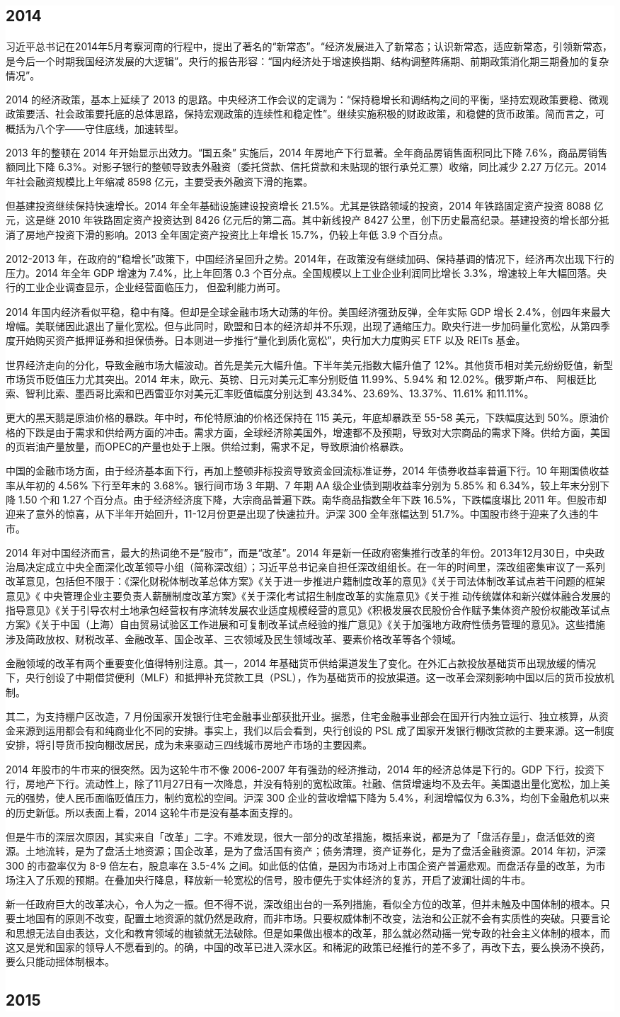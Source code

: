 ## 2014

习近平总书记在2014年5月考察河南的行程中，提出了著名的“新常态”。“经济发展进入了新常态；认识新常态，适应新常态，引领新常态，是今后一个时期我国经济发展的大逻辑”。央行的报告形容：“国内经济处于增速换挡期、结构调整阵痛期、前期政策消化期三期叠加的复杂情况”。

2014 的经济政策，基本上延续了 2013 的思路。中央经济工作会议的定调为：“保持稳增长和调结构之间的平衡，坚持宏观政策要稳、微观政策要活、社会政策要托底的总体思路，保持宏观政策的连续性和稳定性”。继续实施积极的财政政策，和稳健的货币政策。简而言之，可概括为八个字——守住底线，加速转型。

2013 年的整顿在 2014 年开始显示出效力。“国五条” 实施后，2014 年房地产下行显著。全年商品房销售面积同比下降 7.6%，商品房销售额同比下降 6.3%。对影子银行的整顿导致表外融资（委托贷款、信托贷款和未贴现的银行承兑汇票）收缩，同比减少 2.27 万亿元。2014 年社会融资规模比上年缩减 8598 亿元，主要受表外融资下滑的拖累。

但基建投资继续保持快速增长。2014 年全年基础设施建设投资增长 21.5%。尤其是铁路领域的投资，2014 年铁路固定资产投资 8088 亿元，这是继 2010 年铁路固定资产投资达到 8426 亿元后的第二高。其中新线投产 8427 公里，创下历史最高纪录。基建投资的增长部分抵消了房地产投资下滑的影响。2013 全年固定资产投资比上年增长 15.7%，仍较上年低 3.9 个百分点。

2012-2013 年，在政府的“稳增长”政策下，中国经济呈回升之势。2014年，在政策没有继续加码、保持基调的情况下，经济再次出现下行的压力。2014 年全年 GDP 增速为 7.4%，比上年回落 0.3 个百分点。全国规模以上工业企业利润同比增长 3.3%，增速较上年大幅回落。央行的工业企业调查显示，企业经营面临压力， 但盈利能力尚可。

2014 年国内经济看似平稳，稳中有降。但却是全球金融市场大动荡的年份。美国经济强劲反弹，全年实际 GDP 增长 2.4%，创四年来最大增幅。美联储因此退出了量化宽松。但与此同时，欧盟和日本的经济却并不乐观，出现了通缩压力。欧央行进一步加码量化宽松，从第四季度开始购买资产抵押证券和担保债券。日本则进一步推行“量化到质化宽松”，央行加大力度购买 ETF 以及 REITs 基金。

世界经济走向的分化，导致金融市场大幅波动。首先是美元大幅升值。下半年美元指数大幅升值了 12%。其他货币相对美元纷纷贬值，新型市场货币贬值压力尤其突出。2014 年末，欧元、英镑、日元对美元汇率分别贬值 11.99%、5.94% 和 12.02%。俄罗斯卢布、 阿根廷比索、智利比索、墨西哥比索和巴西雷亚尔对美元汇率贬值幅度分别达到 43.34%、23.69%、13.37%、11.61% 和11.11%。

更大的黑天鹅是原油价格的暴跌。年中时，布伦特原油的价格还保持在 115 美元，年底却暴跌至 55-58 美元，下跌幅度达到 50%。原油价格的下跌是由于需求和供给两方面的冲击。需求方面，全球经济除美国外，增速都不及预期，导致对大宗商品的需求下降。供给方面，美国的页岩油产量放量，而OPEC的产量也处于上限。供给过剩，需求不足，导致原油价格暴跌。

中国的金融市场方面，由于经济基本面下行，再加上整顿非标投资导致资金回流标准证券，2014 年债券收益率普遍下行。10 年期国债收益率从年初的 4.56% 下行至年末的 3.68%。银行间市场 3 年期、7 年期 AA 级企业债到期收益率分别为 5.85% 和 6.34%，较上年末分别下降 1.50 个和 1.27 个百分点。由于经济经济度下降，大宗商品普遍下跌。南华商品指数全年下跌 16.5%，下跌幅度堪比 2011 年。但股市却迎来了意外的惊喜，从下半年开始回升，11-12月份更是出现了快速拉升。沪深 300 全年涨幅达到 51.7%。中国股市终于迎来了久违的牛市。

2014 年对中国经济而言，最大的热词绝不是“股市”，而是“改革”。2014 年是新一任政府密集推行改革的年份。2013年12月30日，中央政治局决定成立中央全面深化改革领导小组（简称深改组）；习近平总书记亲自担任深改组组长。在一年的时间里，深改组密集审议了一系列改革意见，包括但不限于：《深化财税体制改革总体方案》《关于进一步推进户籍制度改革的意见》《关于司法体制改革试点若干问题的框架意见》《 中央管理企业主要负责人薪酬制度改革方案》《关于深化考试招生制度改革的实施意见》《关于推 动传统媒体和新兴媒体融合发展的指导意见》《关于引导农村土地承包经营权有序流转发展农业适度规模经营的意见》《积极发展农民股份合作赋予集体资产股份权能改革试点方案》《关于中国（上海）自由贸易试验区工作进展和可复制改革试点经验的推广意见》《关于加强地方政府性债务管理的意见》。这些措施涉及简政放权、财税改革、金融改革、国企改革、三农领域及民生领域改革、要素价格改革等各个领域。

金融领域的改革有两个重要变化值得特别注意。其一，2014 年基础货币供给渠道发生了变化。在外汇占款投放基础货币出现放缓的情况下，央行创设了中期借贷便利（MLF）和抵押补充贷款工具（PSL），作为基础货币的投放渠道。这一改革会深刻影响中国以后的货币投放机制。

其二，为支持棚户区改造，7 月份国家开发银行住宅金融事业部获批开业。据悉，住宅金融事业部会在国开行内独立运行、独立核算，从资金来源到运用都会有和纯商业化不同的安排。事实上，我们以后会看到，央行创设的 PSL 成了国家开发银行棚改贷款的主要来源。这一制度安排，将引导货币投向棚改居民，成为未来驱动三四线城市房地产市场的主要因素。

2014 年股市的牛市来的很突然。因为这轮牛市不像 2006-2007 年有强劲的经济推动，2014 年的经济总体是下行的。GDP 下行，投资下行，房地产下行。流动性上，除了11月27日有一次降息，并没有特别的宽松政策。社融、信贷增速均不及去年。美国退出量化宽松，加上美元的强势，使人民币面临贬值压力，制约宽松的空间。沪深 300 企业的营收增幅下降为 5.4%，利润增幅仅为 6.3%，均创下金融危机以来的历史新低。所以表面上看，2014 这轮牛市是没有基本面支撑的。

但是牛市的深层次原因，其实来自「改革」二字。不难发现，很大一部分的改革措施，概括来说，都是为了「盘活存量」，盘活低效的资源。土地流转，是为了盘活土地资源；国企改革，是为了盘活国有资产；债务清理，资产证券化，是为了盘活金融资源。2014 年初，沪深 300 的市盈率仅为 8-9 倍左右，股息率在 3.5-4% 之间。如此低的估值，是因为市场对上市国企资产普遍悲观。而盘活存量的改革，为市场注入了乐观的预期。在叠加央行降息，释放新一轮宽松的信号，股市便先于实体经济的复苏，开启了波澜壮阔的牛市。

新一任政府巨大的改革决心，令人为之一振。但不得不说，深改组出台的一系列措施，看似全方位的改革，但并未触及中国体制的根本。只要土地国有的原则不改变，配置土地资源的就仍然是政府，而非市场。只要权威体制不改变，法治和公正就不会有实质性的突破。只要言论和思想无法自由表达，文化和教育领域的枷锁就无法破除。但是如果做出根本的改革，那么就必然动摇一党专政的社会主义体制的根本，而这又是党和国家的领导人不愿看到的。的确，中国的改革已进入深水区。和稀泥的政策已经推行的差不多了，再改下去，要么换汤不换药，要么只能动摇体制根本。

## 2015
